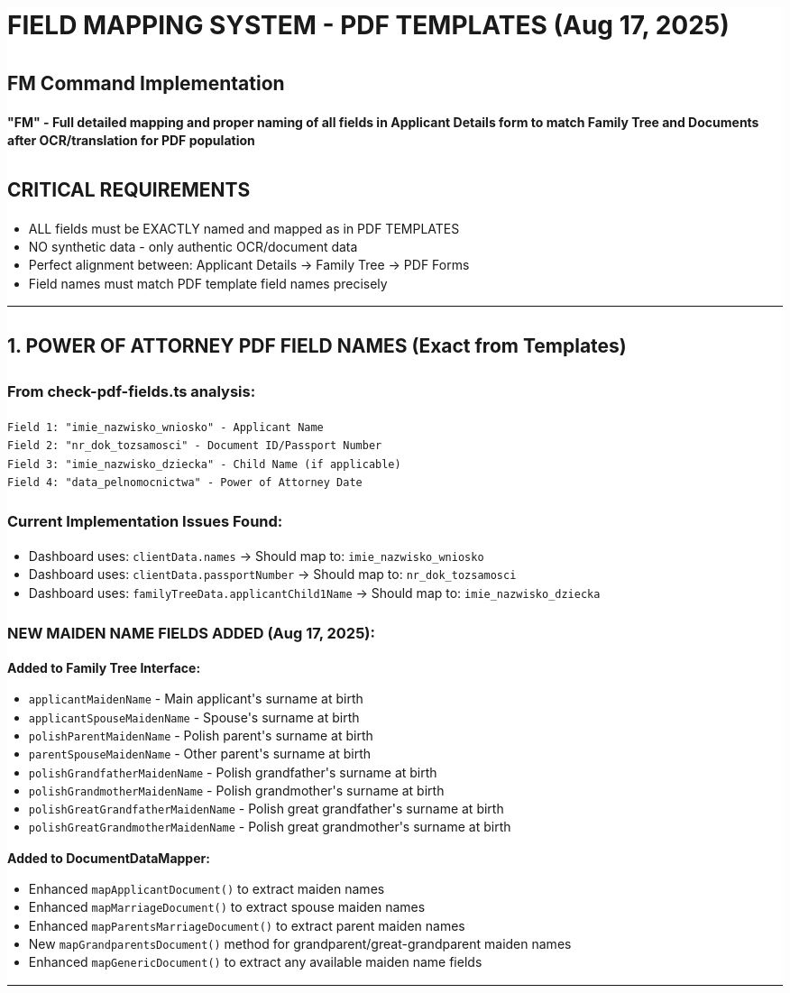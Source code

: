 # FIELD MAPPING SYSTEM - PDF TEMPLATES (Aug 17, 2025)

## FM Command Implementation
**"FM" - Full detailed mapping and proper naming of all fields in Applicant Details form to match Family Tree and Documents after OCR/translation for PDF population**

## CRITICAL REQUIREMENTS
- ALL fields must be EXACTLY named and mapped as in PDF TEMPLATES
- NO synthetic data - only authentic OCR/document data
- Perfect alignment between: Applicant Details → Family Tree → PDF Forms
- Field names must match PDF template field names precisely

---

## 1. POWER OF ATTORNEY PDF FIELD NAMES (Exact from Templates)

### From check-pdf-fields.ts analysis:
```
Field 1: "imie_nazwisko_wniosko" - Applicant Name
Field 2: "nr_dok_tozsamosci" - Document ID/Passport Number  
Field 3: "imie_nazwisko_dziecka" - Child Name (if applicable)
Field 4: "data_pelnomocnictwa" - Power of Attorney Date
```

### Current Implementation Issues Found:
- Dashboard uses: `clientData.names` → Should map to: `imie_nazwisko_wniosko`
- Dashboard uses: `clientData.passportNumber` → Should map to: `nr_dok_tozsamosci`
- Dashboard uses: `familyTreeData.applicantChild1Name` → Should map to: `imie_nazwisko_dziecka`

### NEW MAIDEN NAME FIELDS ADDED (Aug 17, 2025):
**Added to Family Tree Interface:**
- `applicantMaidenName` - Main applicant's surname at birth
- `applicantSpouseMaidenName` - Spouse's surname at birth
- `polishParentMaidenName` - Polish parent's surname at birth
- `parentSpouseMaidenName` - Other parent's surname at birth
- `polishGrandfatherMaidenName` - Polish grandfather's surname at birth
- `polishGrandmotherMaidenName` - Polish grandmother's surname at birth
- `polishGreatGrandfatherMaidenName` - Polish great grandfather's surname at birth
- `polishGreatGrandmotherMaidenName` - Polish great grandmother's surname at birth

**Added to DocumentDataMapper:**
- Enhanced `mapApplicantDocument()` to extract maiden names
- Enhanced `mapMarriageDocument()` to extract spouse maiden names
- Enhanced `mapParentsMarriageDocument()` to extract parent maiden names
- New `mapGrandparentsDocument()` method for grandparent/great-grandparent maiden names
- Enhanced `mapGenericDocument()` to extract any available maiden name fields

---